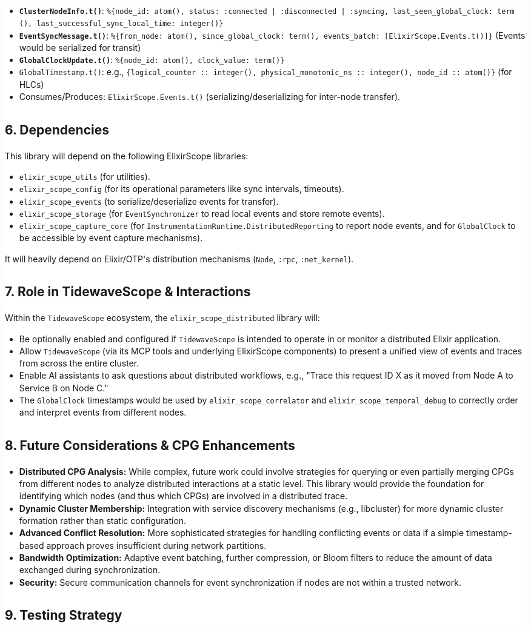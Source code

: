 *   **`ClusterNodeInfo.t()`**: `%{node_id: atom(), status: :connected | :disconnected | :syncing, last_seen_global_clock: term(), last_successful_sync_local_time: integer()}`
*   **`EventSyncMessage.t()`**: `%{from_node: atom(), since_global_clock: term(), events_batch: [ElixirScope.Events.t()]}` (Events would be serialized for transit)
*   **`GlobalClockUpdate.t()`**: `%{node_id: atom(), clock_value: term()}`
*   `GlobalTimestamp.t()`: e.g., `{logical_counter :: integer(), physical_monotonic_ns :: integer(), node_id :: atom()}` (for HLCs)
*   Consumes/Produces: `ElixirScope.Events.t()` (serializing/deserializing for inter-node transfer).

## 6. Dependencies

This library will depend on the following ElixirScope libraries:

*   `elixir_scope_utils` (for utilities).
*   `elixir_scope_config` (for its operational parameters like sync intervals, timeouts).
*   `elixir_scope_events` (to serialize/deserialize events for transfer).
*   `elixir_scope_storage` (for `EventSynchronizer` to read local events and store remote events).
*   `elixir_scope_capture_core` (for `InstrumentationRuntime.DistributedReporting` to report node events, and for `GlobalClock` to be accessible by event capture mechanisms).

It will heavily depend on Elixir/OTP's distribution mechanisms (`Node`, `:rpc`, `:net_kernel`).

## 7. Role in TidewaveScope & Interactions

Within the `TidewaveScope` ecosystem, the `elixir_scope_distributed` library will:

*   Be optionally enabled and configured if `TidewaveScope` is intended to operate in or monitor a distributed Elixir application.
*   Allow `TidewaveScope` (via its MCP tools and underlying ElixirScope components) to present a unified view of events and traces from across the entire cluster.
*   Enable AI assistants to ask questions about distributed workflows, e.g., "Trace this request ID X as it moved from Node A to Service B on Node C."
*   The `GlobalClock` timestamps would be used by `elixir_scope_correlator` and `elixir_scope_temporal_debug` to correctly order and interpret events from different nodes.

## 8. Future Considerations & CPG Enhancements

*   **Distributed CPG Analysis:** While complex, future work could involve strategies for querying or even partially merging CPGs from different nodes to analyze distributed interactions at a static level. This library would provide the foundation for identifying which nodes (and thus which CPGs) are involved in a distributed trace.
*   **Dynamic Cluster Membership:** Integration with service discovery mechanisms (e.g., libcluster) for more dynamic cluster formation rather than static configuration.
*   **Advanced Conflict Resolution:** More sophisticated strategies for handling conflicting events or data if a simple timestamp-based approach proves insufficient during network partitions.
*   **Bandwidth Optimization:** Adaptive event batching, further compression, or Bloom filters to reduce the amount of data exchanged during synchronization.
*   **Security:** Secure communication channels for event synchronization if nodes are not within a trusted network.

## 9. Testing Strategy

